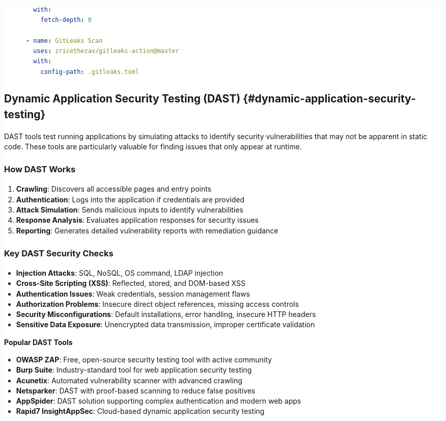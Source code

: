 ```yaml
        with:
          fetch-depth: 0
      
      - name: GitLeaks Scan
        uses: zricethezav/gitleaks-action@master
        with:
          config-path: .gitleaks.toml
```

## Dynamic Application Security Testing (DAST) {#dynamic-application-security-testing}

<div class="security-grid">
<div class="security-grid-item security-grid-item-main">

DAST tools test running applications by simulating attacks to identify security vulnerabilities that may not be apparent in static code. These tools are particularly valuable for finding issues that only appear at runtime.

### How DAST Works

1. **Crawling**: Discovers all accessible pages and entry points
2. **Authentication**: Logs into the application if credentials are provided
3. **Attack Simulation**: Sends malicious inputs to identify vulnerabilities
4. **Response Analysis**: Evaluates application responses for security issues
5. **Reporting**: Generates detailed vulnerability reports with remediation guidance

### Key DAST Security Checks

- **Injection Attacks**: SQL, NoSQL, OS command, LDAP injection
- **Cross-Site Scripting (XSS)**: Reflected, stored, and DOM-based XSS
- **Authentication Issues**: Weak credentials, session management flaws
- **Authorization Problems**: Insecure direct object references, missing access controls
- **Security Misconfigurations**: Default installations, error handling, insecure HTTP headers
- **Sensitive Data Exposure**: Unencrypted data transmission, improper certificate validation
</div>

<div class="security-grid-item security-grid-item-side">
<div class="security-info-box">
<strong>Popular DAST Tools</strong>
<ul>
<li><strong>OWASP ZAP</strong>: Free, open-source security testing tool with active community</li>
<li><strong>Burp Suite</strong>: Industry-standard tool for web application security testing</li>
<li><strong>Acunetix</strong>: Automated vulnerability scanner with advanced crawling</li>
<li><strong>Netsparker</strong>: DAST with proof-based scanning to reduce false positives</li>
<li><strong>AppSpider</strong>: DAST solution supporting complex authentication and modern web apps</li>
<li><strong>Rapid7 InsightAppSec</strong>: Cloud-based dynamic application security testing</li>
</ul>
</div>
</div>
</div>
